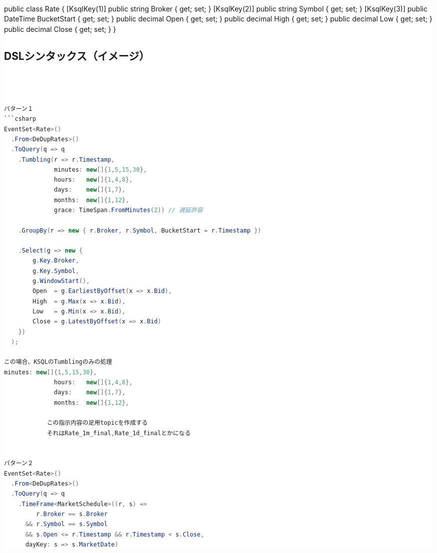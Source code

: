 public class Rate
{
   [KsqlKey(1)]
    public string Broker { get; set; }
   [KsqlKey(2)]
    public string Symbol { get; set; }
   [KsqlKey(3)]
    public DateTime BucketStart { get; set; }
    public decimal Open { get; set; }
    public decimal High { get; set; }
    public decimal Low { get; set; }
    public decimal Close { get; set; }
}
## DSLシンタックス（イメージ）

```csharp



パターン１
```csharp
EventSet<Rate>()
  .From<DeDupRates>()
  .ToQuery(q => q
    .Tumbling(r => r.Timestamp,
              minutes: new[]{1,5,15,30},
              hours:   new[]{1,4,8},
              days:    new[]{1,7},
              months:  new[]{1,12},
              grace: TimeSpan.FromMinutes(2)) // 遅延許容

    .GroupBy(r => new { r.Broker, r.Symbol, BucketStart = r.Timestamp })

    .Select(g => new {
        g.Key.Broker,
        g.Key.Symbol,
        g.WindowStart(),
        Open  = g.EarliestByOffset(x => x.Bid),
        High  = g.Max(x => x.Bid),
        Low   = g.Min(x => x.Bid),
        Close = g.LatestByOffset(x => x.Bid)
    })
  );

この場合、KSQLのTumblingのみの処理
minutes: new[]{1,5,15,30},
              hours:   new[]{1,4,8},
              days:    new[]{1,7},
              months:  new[]{1,12},
              
            この指示内容の足用topicを作成する
            それはRate_1m_final,Rate_1d_finalとかになる


パターン２
EventSet<Rate>()
  .From<DeDupRates>()
  .ToQuery(q => q
    .TimeFrame<MarketSchedule>((r, s) =>
         r.Broker == s.Broker
      && r.Symbol == s.Symbol
      && s.Open <= r.Timestamp && r.Timestamp < s.Close,
      dayKey: s => s.MarketDate)
```